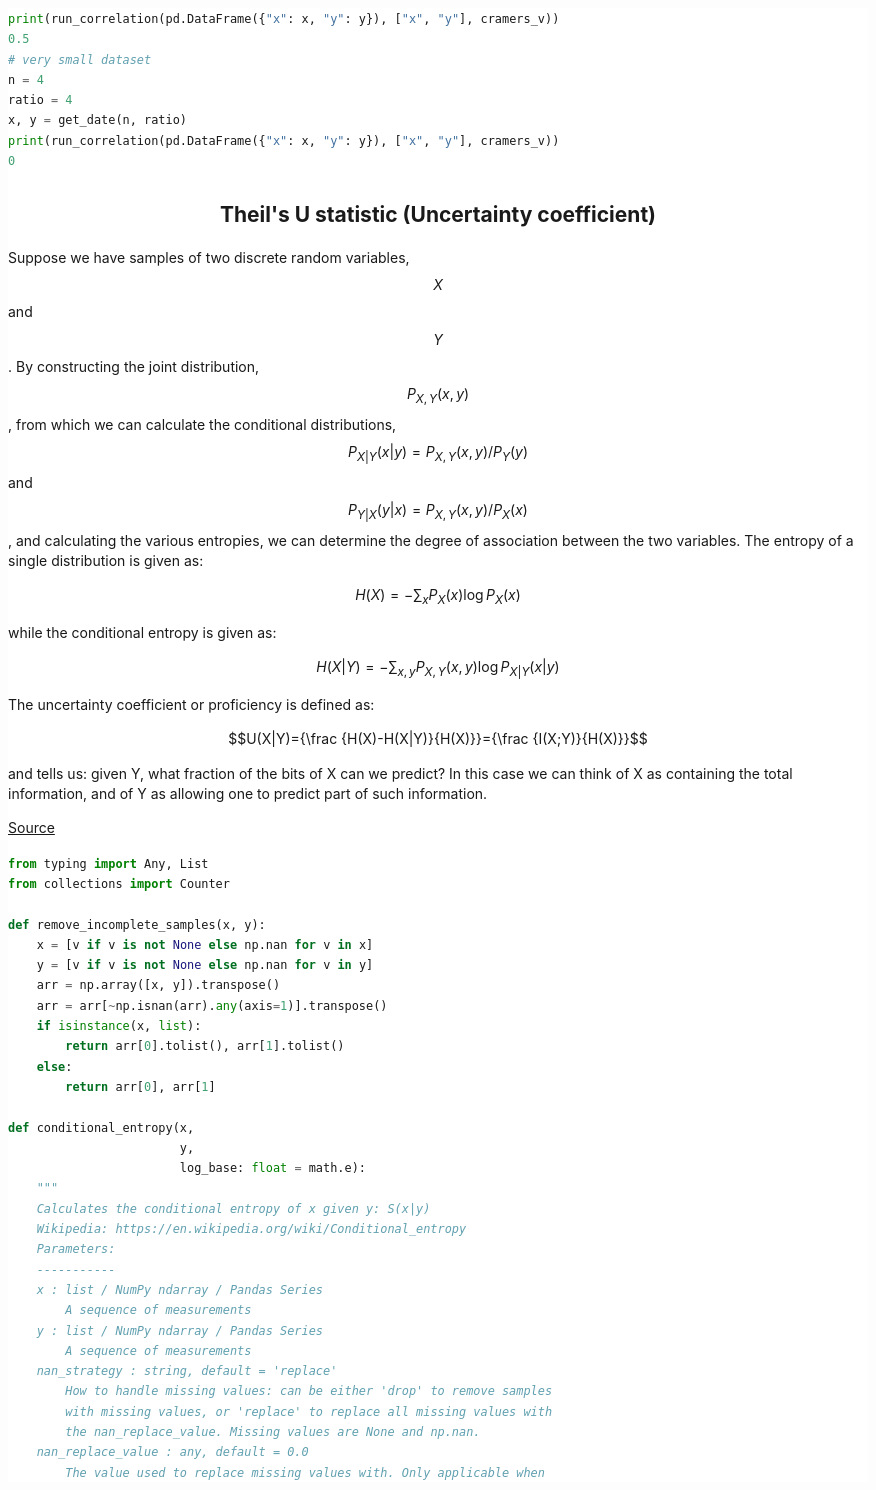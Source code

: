 ```python
print(run_correlation(pd.DataFrame({"x": x, "y": y}), ["x", "y"], cramers_v))
0.5
# very small dataset
n = 4
ratio = 4
x, y = get_date(n, ratio)
print(run_correlation(pd.DataFrame({"x": x, "y": y}), ["x", "y"], cramers_v))
0
```

<h2 style="text-align: center;" id="correlation8">Theil's U statistic (Uncertainty coefficient)</h2>

Suppose we have samples of two discrete random variables, $$X$$ and $$Y$$. 
By constructing the joint distribution, $$P_{X,Y}(x, y)$$, from which we can calculate the conditional distributions, $$P_{X|Y}(x|y) = P_{X,Y}(x, y)/P_{Y}(y)$$ and $$P_{Y|X}(y|x) = P_{X,Y}(x, y)/P_{X}(x)$$, and calculating the various entropies, we can determine the degree of association between the two variables.
The entropy of a single distribution is given as:

$$H(X)=-\sum _{x}P_{X}(x)\log P_{X}(x)$$

while the conditional entropy is given as:

$$H(X|Y)=-\sum _{x,y}P_{X,Y}(x,y)\log P_{X|Y}(x|y)$$

The uncertainty coefficient or proficiency is defined as:

$$U(X|Y)={\frac  {H(X)-H(X|Y)}{H(X)}}={\frac  {I(X;Y)}{H(X)}}$$

and tells us: given Y, what fraction of the bits of X can we predict? In this case we can think of X as containing the total information, and of Y as allowing one to predict part of such information.

[Source](https://en.wikipedia.org/wiki/Uncertainty_coefficient#:~:text=In%20statistics%2C%20the%20uncertainty%20coefficient,the%20concept%20of%20information%20entropy.)

```python
from typing import Any, List
from collections import Counter

def remove_incomplete_samples(x, y):
    x = [v if v is not None else np.nan for v in x]
    y = [v if v is not None else np.nan for v in y]
    arr = np.array([x, y]).transpose()
    arr = arr[~np.isnan(arr).any(axis=1)].transpose()
    if isinstance(x, list):
        return arr[0].tolist(), arr[1].tolist()
    else:
        return arr[0], arr[1]

def conditional_entropy(x,
                        y,
                        log_base: float = math.e):
    """
    Calculates the conditional entropy of x given y: S(x|y)
    Wikipedia: https://en.wikipedia.org/wiki/Conditional_entropy
    Parameters:
    -----------
    x : list / NumPy ndarray / Pandas Series
        A sequence of measurements
    y : list / NumPy ndarray / Pandas Series
        A sequence of measurements
    nan_strategy : string, default = 'replace'
        How to handle missing values: can be either 'drop' to remove samples
        with missing values, or 'replace' to replace all missing values with
        the nan_replace_value. Missing values are None and np.nan.
    nan_replace_value : any, default = 0.0
        The value used to replace missing values with. Only applicable when
```